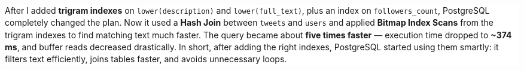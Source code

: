 After I added **trigram indexes** on `lower(description)` and `lower(full_text)`, plus an index on `followers_count`, PostgreSQL completely changed the plan.  Now it used a **Hash Join** between `tweets` and `users` and applied **Bitmap Index Scans** from the trigram indexes to find matching text much faster. The query became about **five times faster** — execution time dropped to **~374 ms**, and buffer reads decreased drastically. In short, after adding the right indexes, PostgreSQL started using them smartly: it filters text efficiently, joins tables faster, and avoids unnecessary loops.



